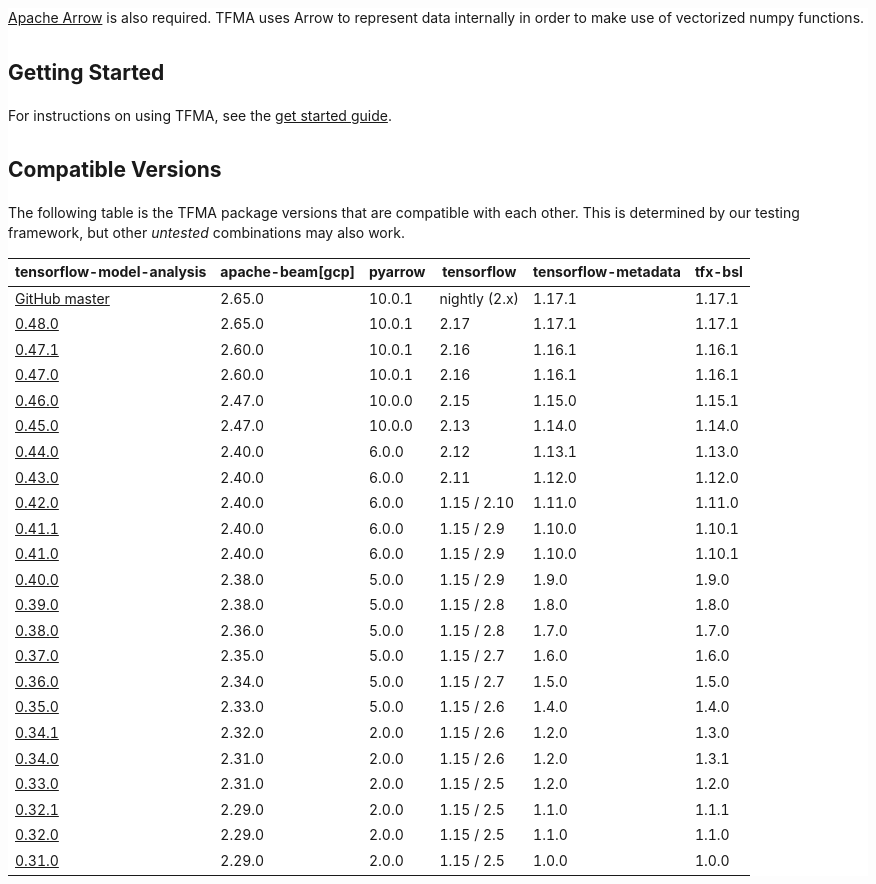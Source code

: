 [Apache Arrow](https://arrow.apache.org/) is also required. TFMA uses Arrow to
represent data internally in order to make use of vectorized numpy functions.

## Getting Started

For instructions on using TFMA, see the [get started guide](./get_started).

## Compatible Versions

The following table is the TFMA package versions that are compatible with each
other. This is determined by our testing framework, but other *untested*
combinations may also work.

tensorflow-model-analysis                                                            | apache-beam[gcp] | pyarrow | tensorflow    | tensorflow-metadata | tfx-bsl
------------------------------------------------------------------------------------ | ---------------- | ------- | ------------- | ------------------- | -------
[GitHub master](https://github.com/tensorflow/model-analysis/blob/master/RELEASE.md) | 2.65.0           | 10.0.1  | nightly (2.x) | 1.17.1              | 1.17.1
[0.48.0](https://github.com/tensorflow/model-analysis/blob/v0.48.0/RELEASE.md)       | 2.65.0           | 10.0.1  | 2.17          | 1.17.1              | 1.17.1
[0.47.1](https://github.com/tensorflow/model-analysis/blob/v0.47.1/RELEASE.md)       | 2.60.0           | 10.0.1  | 2.16          | 1.16.1              | 1.16.1
[0.47.0](https://github.com/tensorflow/model-analysis/blob/v0.47.0/RELEASE.md)       | 2.60.0           | 10.0.1  | 2.16          | 1.16.1              | 1.16.1
[0.46.0](https://github.com/tensorflow/model-analysis/blob/v0.46.0/RELEASE.md)       | 2.47.0           | 10.0.0  | 2.15          | 1.15.0              | 1.15.1
[0.45.0](https://github.com/tensorflow/model-analysis/blob/v0.45.0/RELEASE.md)       | 2.47.0           | 10.0.0  | 2.13          | 1.14.0              | 1.14.0
[0.44.0](https://github.com/tensorflow/model-analysis/blob/v0.44.0/RELEASE.md)       | 2.40.0           | 6.0.0   | 2.12          | 1.13.1              | 1.13.0
[0.43.0](https://github.com/tensorflow/model-analysis/blob/v0.43.0/RELEASE.md)       | 2.40.0           | 6.0.0   | 2.11          | 1.12.0              | 1.12.0
[0.42.0](https://github.com/tensorflow/model-analysis/blob/v0.42.0/RELEASE.md)       | 2.40.0           | 6.0.0   | 1.15 / 2.10   | 1.11.0              | 1.11.0
[0.41.1](https://github.com/tensorflow/model-analysis/blob/v0.41.1/RELEASE.md)       | 2.40.0           | 6.0.0   | 1.15 / 2.9    | 1.10.0              | 1.10.1
[0.41.0](https://github.com/tensorflow/model-analysis/blob/v0.41.0/RELEASE.md)       | 2.40.0           | 6.0.0   | 1.15 / 2.9    | 1.10.0              | 1.10.1
[0.40.0](https://github.com/tensorflow/model-analysis/blob/v0.40.0/RELEASE.md)       | 2.38.0           | 5.0.0   | 1.15 / 2.9    | 1.9.0               | 1.9.0
[0.39.0](https://github.com/tensorflow/model-analysis/blob/v0.39.0/RELEASE.md)       | 2.38.0           | 5.0.0   | 1.15 / 2.8    | 1.8.0               | 1.8.0
[0.38.0](https://github.com/tensorflow/model-analysis/blob/v0.38.0/RELEASE.md)       | 2.36.0           | 5.0.0   | 1.15 / 2.8    | 1.7.0               | 1.7.0
[0.37.0](https://github.com/tensorflow/model-analysis/blob/v0.37.0/RELEASE.md)       | 2.35.0           | 5.0.0   | 1.15 / 2.7    | 1.6.0               | 1.6.0
[0.36.0](https://github.com/tensorflow/model-analysis/blob/v0.36.0/RELEASE.md)       | 2.34.0           | 5.0.0   | 1.15 / 2.7    | 1.5.0               | 1.5.0
[0.35.0](https://github.com/tensorflow/model-analysis/blob/v0.35.0/RELEASE.md)       | 2.33.0           | 5.0.0   | 1.15 / 2.6    | 1.4.0               | 1.4.0
[0.34.1](https://github.com/tensorflow/model-analysis/blob/v0.34.1/RELEASE.md)       | 2.32.0           | 2.0.0   | 1.15 / 2.6    | 1.2.0               | 1.3.0
[0.34.0](https://github.com/tensorflow/model-analysis/blob/v0.34.0/RELEASE.md)       | 2.31.0           | 2.0.0   | 1.15 / 2.6    | 1.2.0               | 1.3.1
[0.33.0](https://github.com/tensorflow/model-analysis/blob/v0.33.0/RELEASE.md)       | 2.31.0           | 2.0.0   | 1.15 / 2.5    | 1.2.0               | 1.2.0
[0.32.1](https://github.com/tensorflow/model-analysis/blob/v0.32.1/RELEASE.md)       | 2.29.0           | 2.0.0   | 1.15 / 2.5    | 1.1.0               | 1.1.1
[0.32.0](https://github.com/tensorflow/model-analysis/blob/v0.32.0/RELEASE.md)       | 2.29.0           | 2.0.0   | 1.15 / 2.5    | 1.1.0               | 1.1.0
[0.31.0](https://github.com/tensorflow/model-analysis/blob/v0.31.0/RELEASE.md)       | 2.29.0           | 2.0.0   | 1.15 / 2.5    | 1.0.0               | 1.0.0
